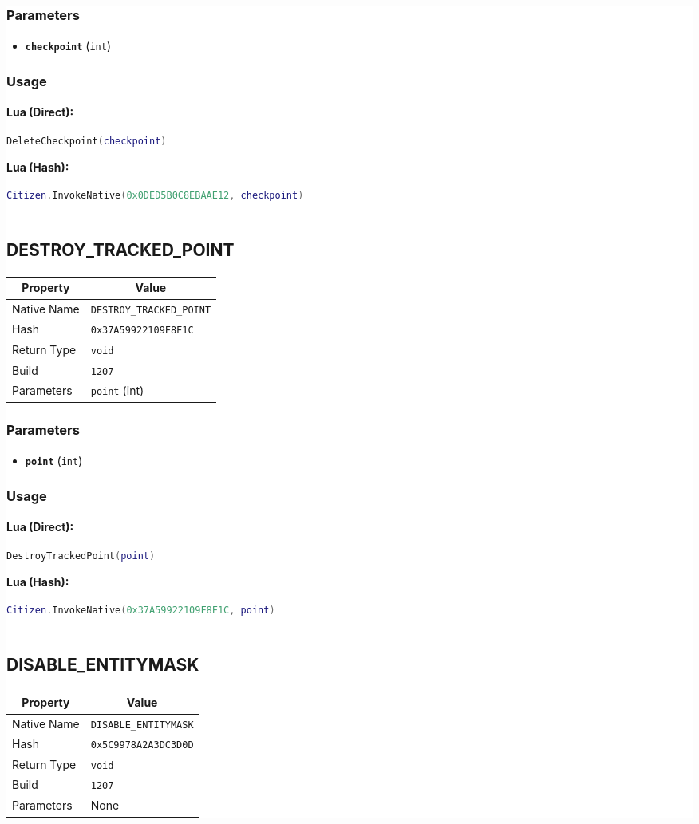 ### Parameters

- **`checkpoint`** (`int`)

### Usage

**Lua (Direct):**
```lua
DeleteCheckpoint(checkpoint)
```

**Lua (Hash):**
```lua
Citizen.InvokeNative(0x0DED5B0C8EBAAE12, checkpoint)
```


---

## DESTROY_TRACKED_POINT

| Property | Value |
|----------|-------|
| Native Name | `DESTROY_TRACKED_POINT` |
| Hash | `0x37A59922109F8F1C` |
| Return Type | `void` |
| Build | `1207` |
| Parameters | `point` (int) |

### Parameters

- **`point`** (`int`)

### Usage

**Lua (Direct):**
```lua
DestroyTrackedPoint(point)
```

**Lua (Hash):**
```lua
Citizen.InvokeNative(0x37A59922109F8F1C, point)
```


---

## DISABLE_ENTITYMASK

| Property | Value |
|----------|-------|
| Native Name | `DISABLE_ENTITYMASK` |
| Hash | `0x5C9978A2A3DC3D0D` |
| Return Type | `void` |
| Build | `1207` |
| Parameters | None |
